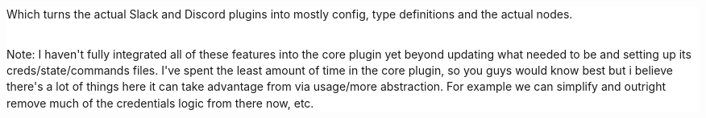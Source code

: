 Which turns the actual Slack and Discord plugins into mostly config, type definitions and the actual nodes.

##

##

Note: I haven't fully integrated all of these features into the core plugin yet beyond updating what needed to be and setting up its creds/state/commands files. I've spent the least amount of time in the core plugin, so you guys would know best but i believe there's a lot of things here it can take advantage from via usage/more abstraction. For example we can simplify and outright remove much of the credentials logic from there now, etc.
